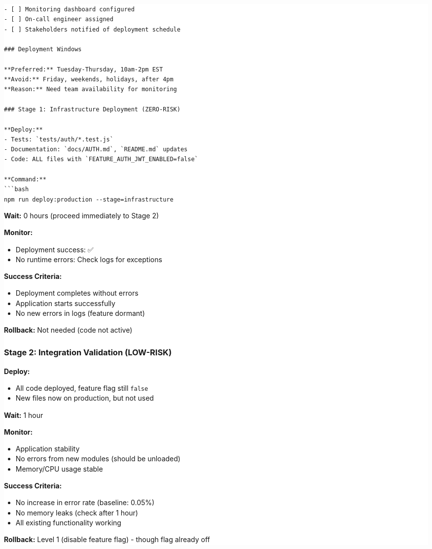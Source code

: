 ```
- [ ] Monitoring dashboard configured
- [ ] On-call engineer assigned
- [ ] Stakeholders notified of deployment schedule

### Deployment Windows

**Preferred:** Tuesday-Thursday, 10am-2pm EST
**Avoid:** Friday, weekends, holidays, after 4pm
**Reason:** Need team availability for monitoring

### Stage 1: Infrastructure Deployment (ZERO-RISK)

**Deploy:**
- Tests: `tests/auth/*.test.js`
- Documentation: `docs/AUTH.md`, `README.md` updates
- Code: ALL files with `FEATURE_AUTH_JWT_ENABLED=false`

**Command:**
```bash
npm run deploy:production --stage=infrastructure
```

**Wait:** 0 hours (proceed immediately to Stage 2)

**Monitor:**
- Deployment success: ✅
- No runtime errors: Check logs for exceptions

**Success Criteria:**
- Deployment completes without errors
- Application starts successfully
- No new errors in logs (feature dormant)

**Rollback:** Not needed (code not active)

### Stage 2: Integration Validation (LOW-RISK)

**Deploy:**
- All code deployed, feature flag still `false`
- New files now on production, but not used

**Wait:** 1 hour

**Monitor:**
- Application stability
- No errors from new modules (should be unloaded)
- Memory/CPU usage stable

**Success Criteria:**
- No increase in error rate (baseline: 0.05%)
- No memory leaks (check after 1 hour)
- All existing functionality working

**Rollback:** Level 1 (disable feature flag) - though flag already off
